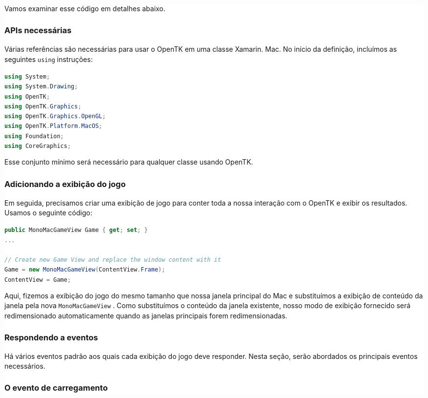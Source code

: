 Vamos examinar esse código em detalhes abaixo.

<a name="Required_APIs"></a>

### <a name="required-apis"></a>APIs necessárias

Várias referências são necessárias para usar o OpenTK em uma classe Xamarin. Mac. No início da definição, incluímos as seguintes `using` instruções:

```csharp
using System;
using System.Drawing;
using OpenTK;
using OpenTK.Graphics;
using OpenTK.Graphics.OpenGL;
using OpenTK.Platform.MacOS;
using Foundation;
using CoreGraphics;
```

Esse conjunto mínimo será necessário para qualquer classe usando OpenTK.

<a name="Adding_the_Game_View"></a>

### <a name="adding-the-game-view"></a>Adicionando a exibição do jogo

Em seguida, precisamos criar uma exibição de jogo para conter toda a nossa interação com o OpenTK e exibir os resultados. Usamos o seguinte código:

```csharp
public MonoMacGameView Game { get; set; }
...

// Create new Game View and replace the window content with it
Game = new MonoMacGameView(ContentView.Frame);
ContentView = Game;
```

Aqui, fizemos a exibição do jogo do mesmo tamanho que nossa janela principal do Mac e substituímos a exibição de conteúdo da janela pela nova `MonoMacGameView` . Como substituímos o conteúdo da janela existente, nosso modo de exibição fornecido será redimensionado automaticamente quando as janelas principais forem redimensionadas.

<a name="Responding_to_Events"></a>

### <a name="responding-to-events"></a>Respondendo a eventos

Há vários eventos padrão aos quais cada exibição do jogo deve responder. Nesta seção, serão abordados os principais eventos necessários.

<a name="The_Load_Event"></a>

### <a name="the-load-event"></a>O evento de carregamento
